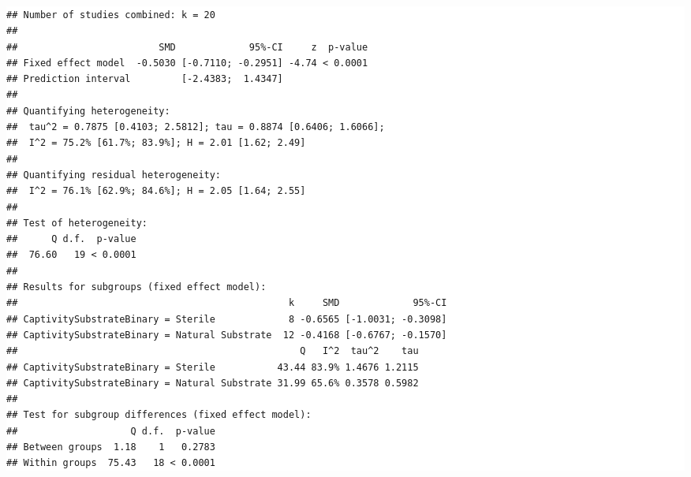     ## Number of studies combined: k = 20
    ## 
    ##                         SMD             95%-CI     z  p-value
    ## Fixed effect model  -0.5030 [-0.7110; -0.2951] -4.74 < 0.0001
    ## Prediction interval         [-2.4383;  1.4347]               
    ## 
    ## Quantifying heterogeneity:
    ##  tau^2 = 0.7875 [0.4103; 2.5812]; tau = 0.8874 [0.6406; 1.6066];
    ##  I^2 = 75.2% [61.7%; 83.9%]; H = 2.01 [1.62; 2.49]
    ## 
    ## Quantifying residual heterogeneity:
    ##  I^2 = 76.1% [62.9%; 84.6%]; H = 2.05 [1.64; 2.55]
    ## 
    ## Test of heterogeneity:
    ##      Q d.f.  p-value
    ##  76.60   19 < 0.0001
    ## 
    ## Results for subgroups (fixed effect model):
    ##                                                k     SMD             95%-CI
    ## CaptivitySubstrateBinary = Sterile             8 -0.6565 [-1.0031; -0.3098]
    ## CaptivitySubstrateBinary = Natural Substrate  12 -0.4168 [-0.6767; -0.1570]
    ##                                                  Q   I^2  tau^2    tau
    ## CaptivitySubstrateBinary = Sterile           43.44 83.9% 1.4676 1.2115
    ## CaptivitySubstrateBinary = Natural Substrate 31.99 65.6% 0.3578 0.5982
    ## 
    ## Test for subgroup differences (fixed effect model):
    ##                    Q d.f.  p-value
    ## Between groups  1.18    1   0.2783
    ## Within groups  75.43   18 < 0.0001